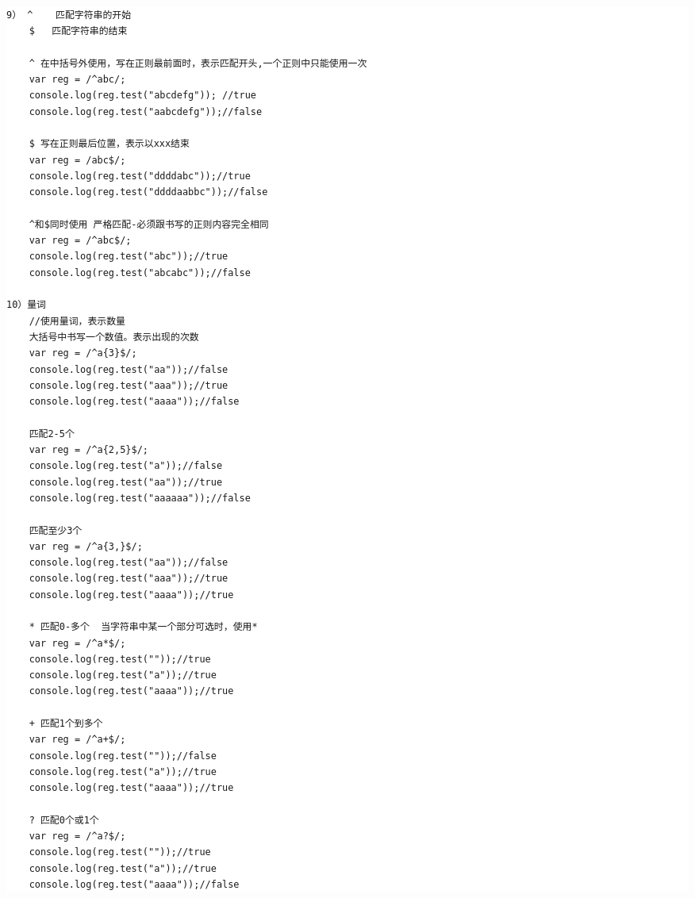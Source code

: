     9） ^	匹配字符串的开始
        $	匹配字符串的结束

        ^ 在中括号外使用，写在正则最前面时，表示匹配开头,一个正则中只能使用一次
        var reg = /^abc/;
        console.log(reg.test("abcdefg")); //true
        console.log(reg.test("aabcdefg"));//false

        $ 写在正则最后位置，表示以xxx结束
        var reg = /abc$/;
        console.log(reg.test("ddddabc"));//true
        console.log(reg.test("ddddaabbc"));//false

        ^和$同时使用 严格匹配-必须跟书写的正则内容完全相同
        var reg = /^abc$/;
        console.log(reg.test("abc"));//true
        console.log(reg.test("abcabc"));//false

    10）量词
        //使用量词，表示数量
        大括号中书写一个数值。表示出现的次数
        var reg = /^a{3}$/;
        console.log(reg.test("aa"));//false
        console.log(reg.test("aaa"));//true
        console.log(reg.test("aaaa"));//false

        匹配2-5个
        var reg = /^a{2,5}$/;
        console.log(reg.test("a"));//false
        console.log(reg.test("aa"));//true
        console.log(reg.test("aaaaaa"));//false
        
        匹配至少3个
        var reg = /^a{3,}$/;
        console.log(reg.test("aa"));//false
        console.log(reg.test("aaa"));//true
        console.log(reg.test("aaaa"));//true

        * 匹配0-多个  当字符串中某一个部分可选时，使用*
        var reg = /^a*$/;
        console.log(reg.test(""));//true
        console.log(reg.test("a"));//true
        console.log(reg.test("aaaa"));//true

        + 匹配1个到多个
        var reg = /^a+$/;
        console.log(reg.test(""));//false
        console.log(reg.test("a"));//true
        console.log(reg.test("aaaa"));//true

        ? 匹配0个或1个
        var reg = /^a?$/;
        console.log(reg.test(""));//true
        console.log(reg.test("a"));//true
        console.log(reg.test("aaaa"));//false
